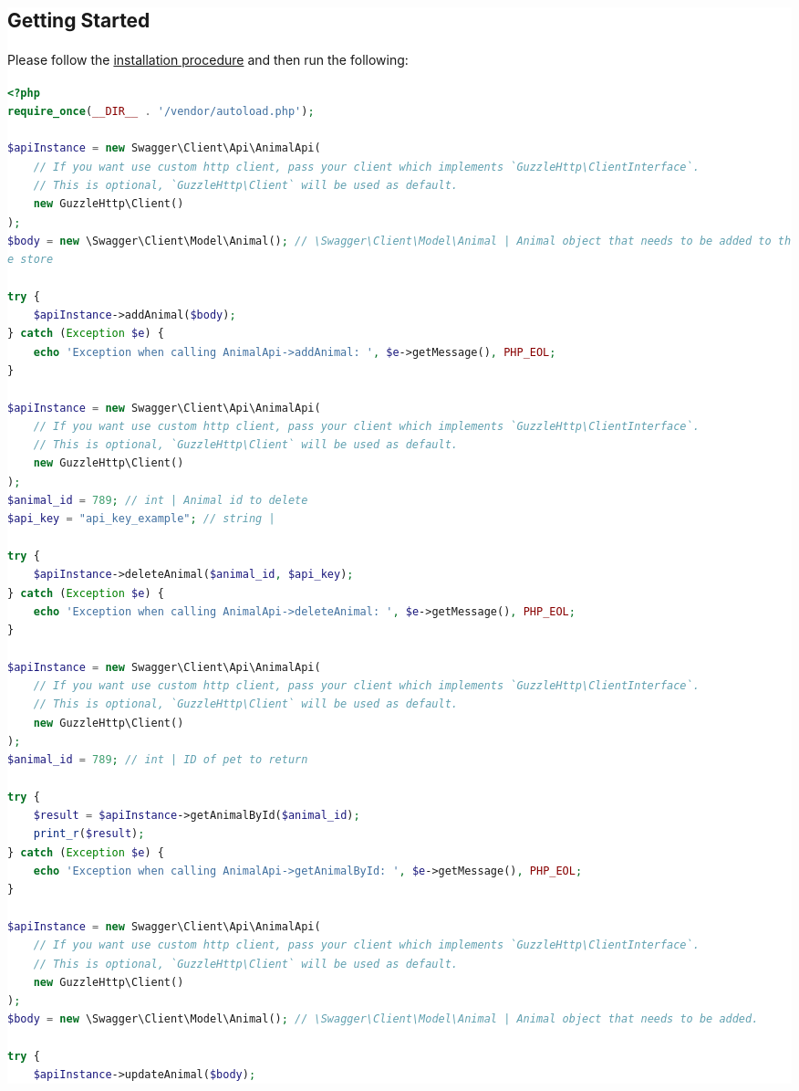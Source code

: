 ## Getting Started

Please follow the [installation procedure](#installation--usage) and then run the following:

```php
<?php
require_once(__DIR__ . '/vendor/autoload.php');

$apiInstance = new Swagger\Client\Api\AnimalApi(
    // If you want use custom http client, pass your client which implements `GuzzleHttp\ClientInterface`.
    // This is optional, `GuzzleHttp\Client` will be used as default.
    new GuzzleHttp\Client()
);
$body = new \Swagger\Client\Model\Animal(); // \Swagger\Client\Model\Animal | Animal object that needs to be added to the store

try {
    $apiInstance->addAnimal($body);
} catch (Exception $e) {
    echo 'Exception when calling AnimalApi->addAnimal: ', $e->getMessage(), PHP_EOL;
}

$apiInstance = new Swagger\Client\Api\AnimalApi(
    // If you want use custom http client, pass your client which implements `GuzzleHttp\ClientInterface`.
    // This is optional, `GuzzleHttp\Client` will be used as default.
    new GuzzleHttp\Client()
);
$animal_id = 789; // int | Animal id to delete
$api_key = "api_key_example"; // string | 

try {
    $apiInstance->deleteAnimal($animal_id, $api_key);
} catch (Exception $e) {
    echo 'Exception when calling AnimalApi->deleteAnimal: ', $e->getMessage(), PHP_EOL;
}

$apiInstance = new Swagger\Client\Api\AnimalApi(
    // If you want use custom http client, pass your client which implements `GuzzleHttp\ClientInterface`.
    // This is optional, `GuzzleHttp\Client` will be used as default.
    new GuzzleHttp\Client()
);
$animal_id = 789; // int | ID of pet to return

try {
    $result = $apiInstance->getAnimalById($animal_id);
    print_r($result);
} catch (Exception $e) {
    echo 'Exception when calling AnimalApi->getAnimalById: ', $e->getMessage(), PHP_EOL;
}

$apiInstance = new Swagger\Client\Api\AnimalApi(
    // If you want use custom http client, pass your client which implements `GuzzleHttp\ClientInterface`.
    // This is optional, `GuzzleHttp\Client` will be used as default.
    new GuzzleHttp\Client()
);
$body = new \Swagger\Client\Model\Animal(); // \Swagger\Client\Model\Animal | Animal object that needs to be added.

try {
    $apiInstance->updateAnimal($body);
```